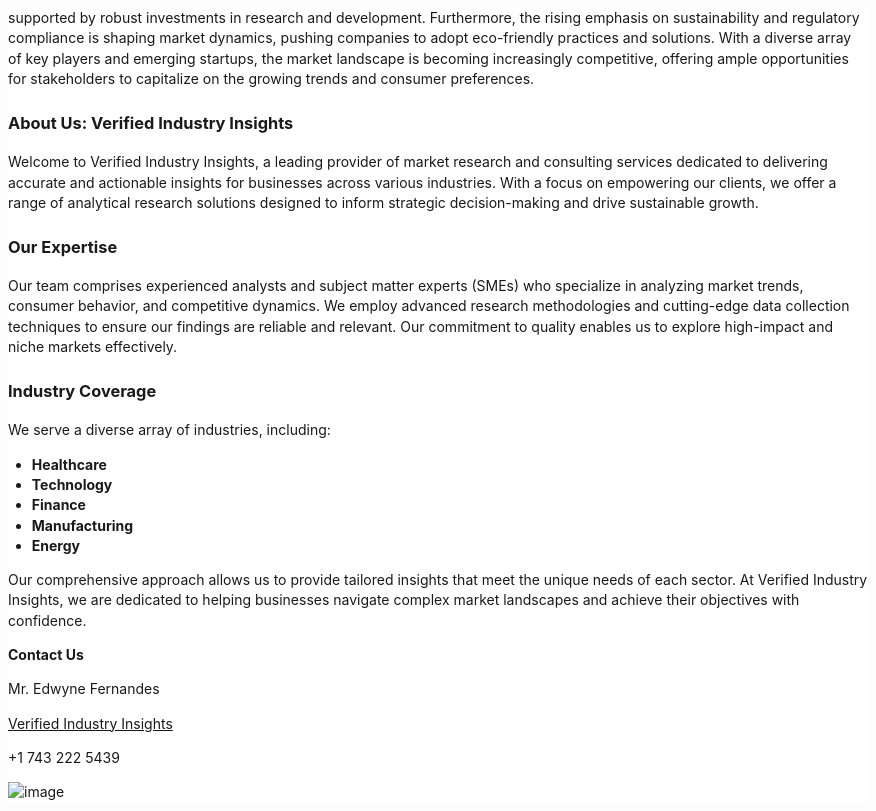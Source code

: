supported by robust investments in research and development. Furthermore, the rising emphasis on sustainability and regulatory compliance is shaping market dynamics, pushing companies to adopt eco-friendly practices and solutions. With a diverse array of key players and emerging startups, the market landscape is becoming increasingly competitive, offering ample opportunities for stakeholders to capitalize on the growing trends and consumer preferences.</p><h3>About Us: Verified Industry Insights</h3><p>Welcome to Verified Industry Insights, a leading provider of market research and consulting services dedicated to delivering accurate and actionable insights for businesses across various industries. With a focus on empowering our clients, we offer a range of analytical research solutions designed to inform strategic decision-making and drive sustainable growth.</p><h3>Our Expertise</h3><p>Our team comprises experienced analysts and subject matter experts (SMEs) who specialize in analyzing market trends, consumer behavior, and competitive dynamics. We employ advanced research methodologies and cutting-edge data collection techniques to ensure our findings are reliable and relevant. Our commitment to quality enables us to explore high-impact and niche markets effectively.</p><h3>Industry Coverage</h3><p>We serve a diverse array of industries, including:</p><ul><li><strong>Healthcare</strong></li><li><strong>Technology</strong></li><li><strong>Finance</strong></li><li><strong>Manufacturing</strong></li><li><strong>Energy</strong></li></ul><p>Our comprehensive approach allows us to provide tailored insights that meet the unique needs of each sector. At Verified Industry Insights, we are dedicated to helping businesses navigate complex market landscapes and achieve their objectives with confidence.</p><p><strong>Contact Us</strong></p><p>Mr. Edwyne Fernandes</p><p><a href="https://www.verifiedindustryinsights.com/">Verified Industry Insights</a></p><p>+1 743 222 5439</p>
![image](https://github.com/user-attachments/assets/d212e643-db38-4416-a566-67af347454be)
